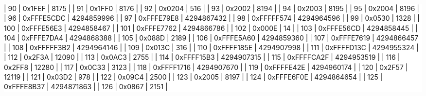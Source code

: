 |      90 | 0x1FEF      |        8175 |
|      91 | 0x1FF0      |        8176 |
|      92 | 0x0204      |         516 |
|      93 | 0x2002      |        8194 |
|      94 | 0x2003      |        8195 |
|      95 | 0x2004      |        8196 |
|      96 | 0xFFFE5CDC  |  4294859996 |
|      97 | 0xFFFE79E8  |  4294867432 |
|      98 | 0xFFFFF574  |  4294964596 |
|      99 | 0x0530      |        1328 |
|     100 | 0xFFFE56E3  |  4294858467 |
|     101 | 0xFFFE7762  |  4294866786 |
|     102 | 0x000E      |          14 |
|     103 | 0xFFFE56CD  |  4294858445 |
|     104 | 0xFFFE7DA4  |  4294868388 |
|     105 | 0x088D      |        2189 |
|     106 | 0xFFFE5A60  |  4294859360 |
|     107 | 0xFFFE7619  |  4294866457 |
|     108 | 0xFFFFF3B2  |  4294964146 |
|     109 | 0x013C      |         316 |
|     110 | 0xFFFF185E  |  4294907998 |
|     111 | 0xFFFFD13C  |  4294955324 |
|     112 | 0x2F3A      |       12090 |
|     113 | 0x0AC3      |        2755 |
|     114 | 0xFFFF15B3  |  4294907315 |
|     115 | 0xFFFFCA2F  |  4294953519 |
|     116 | 0x2FF8      |       12280 |
|     117 | 0x0C33      |        3123 |
|     118 | 0xFFFF1716  |  4294907670 |
|     119 | 0xFFFFE42E  |  4294960174 |
|     120 | 0x2F57      |       12119 |
|     121 | 0x03D2      |         978 |
|     122 | 0x09C4      |        2500 |
|     123 | 0x2005      |        8197 |
|     124 | 0xFFFE6F0E  |  4294864654 |
|     125 | 0xFFFE8B37  |  4294871863 |
|     126 | 0x0867      |        2151 |